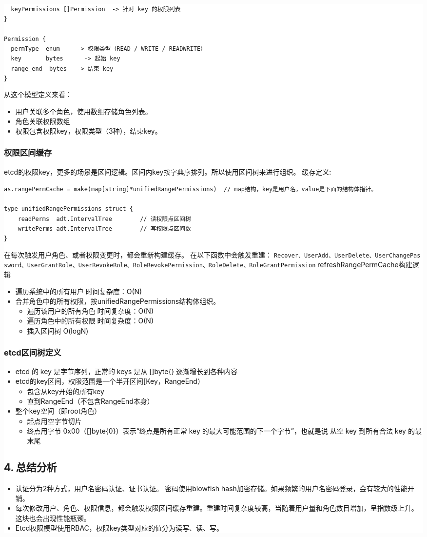 ```
  keyPermissions []Permission  -> 针对 key 的权限列表
}

Permission {
  permType  enum     -> 权限类型（READ / WRITE / READWRITE）
  key       bytes      -> 起始 key
  range_end  bytes   -> 结束 key
}
```
从这个模型定义来看：
- 用户关联多个角色，使用数组存储角色列表。
- 角色关联权限数组
- 权限包含权限key，权限类型（3种），结束key。

### 权限区间缓存
etcd的权限key，更多的场景是区间逻辑。区间内key按字典序排列。所以使用区间树来进行组织。
缓存定义:
```
as.rangePermCache = make(map[string]*unifiedRangePermissions)  // map结构，key是用户名，value是下面的结构体指针。

type unifiedRangePermissions struct {
    readPerms  adt.IntervalTree        // 读权限点区间树
    writePerms adt.IntervalTree        // 写权限点区间数
}
```
在每次触发用户角色、或者权限变更时，都会重新构建缓存。
在以下函数中会触发重建：
`Recover、UserAdd、UserDelete、UserChangePassword、UserGrantRole、UserRevokeRole、RoleRevokePermission、RoleDelete、RoleGrantPermission`
refreshRangePermCache构建逻辑
- 遍历系统中的所有用户    时间复杂度：O(N)
- 合并角色中的所有权限，按unifiedRangePermissions结构体组织。
  - 遍历该用户的所有角色   时间复杂度：O(N)
  - 遍历角色中的所有权限 时间复杂度：O(N)
  - 插入区间树        O(logN)
### etcd区间树定义
- etcd 的 key 是字节序列，正常的 keys 是从 []byte{} 逐渐增长到各种内容
- etcd的key区间，权限范围是一个半开区间[Key，RangeEnd）
  - 包含从key开始的所有key
  - 直到RangeEnd（不包含RangeEnd本身）
- 整个key空间（即root角色）
  - 起点用空字节切片
  - 终点用字节 0x00（[]byte{0}）表示“终点是所有正常 key 的最大可能范围的下一个字节”，也就是说 从空 key 到所有合法 key 的最末尾

## 4. 总结分析
- 认证分为2种方式，用户名密码认证、证书认证。 密码使用blowfish hash加密存储。如果频繁的用户名密码登录，会有较大的性能开销。
- 每次修改用户、角色、权限信息，都会触发权限区间缓存重建。重建时间复杂度较高，当随着用户量和角色数目增加，呈指数级上升。这块也会出现性能瓶颈。
- Etcd权限模型使用RBAC，权限key类型对应的值分为读写、读、写。


